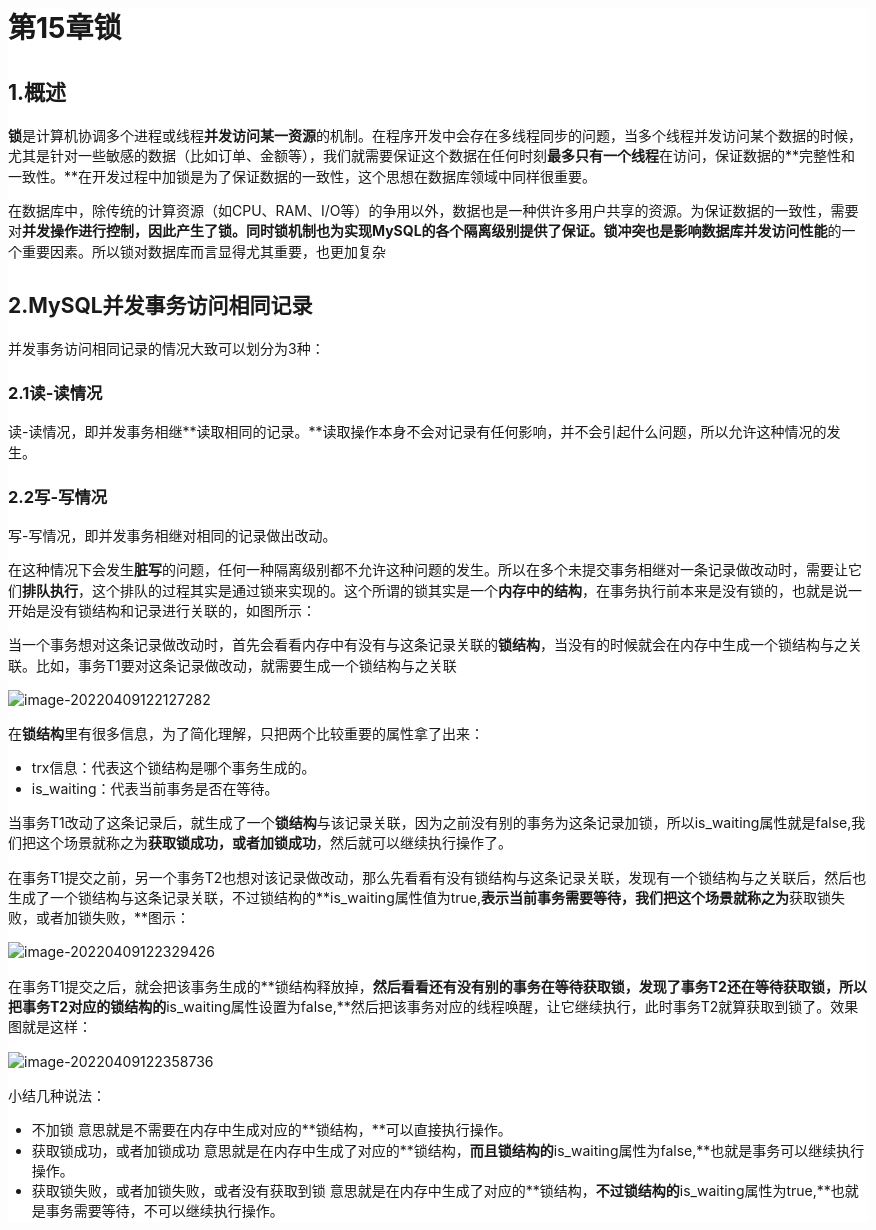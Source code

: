 # 第15章锁

## 1.概述

**锁**是计算机协调多个进程或线程**并发访问某一资源**的机制。在程序开发中会存在多线程同步的问题，当多个线程并发访问某个数据的时候，尤其是针对一些敏感的数据（比如订单、金额等），我们就需要保证这个数据在任何时刻**最多只有一个线程**在访问，保证数据的**完整性和一致性。**在开发过程中加锁是为了保证数据的一致性，这个思想在数据库领域中同样很重要。

在数据库中，除传统的计算资源（如CPU、RAM、I/O等）的争用以外，数据也是一种供许多用户共享的资源。为保证数据的一致性，需要对**并发操作进行控制，**因此产生了锁。同时锁机制也为实现MySQL的各个隔离级别提供了保证。**锁冲突**也是影响**数据库并发访问性能**的一个重要因素。所以锁对数据库而言显得尤其重要，也更加复杂

## 2.MySQL并发事务访问相同记录

并发事务访问相同记录的情况大致可以划分为3种：

### 2.1读-读情况

读-读情况，即并发事务相继**读取相同的记录。**读取操作本身不会对记录有任何影响，并不会引起什么问题，所以允许这种情况的发生。

### 2.2写-写情况

写-写情况，即并发事务相继对相同的记录做出改动。

在这种情况下会发生**脏写**的问题，任何一种隔离级别都不允许这种问题的发生。所以在多个未提交事务相继对一条记录做改动时，需要让它们**排队执行**，这个排队的过程其实是通过锁来实现的。这个所谓的锁其实是一个**内存中的结构**，在事务执行前本来是没有锁的，也就是说一开始是没有锁结构和记录进行关联的，如图所示：

当一个事务想对这条记录做改动时，首先会看看内存中有没有与这条记录关联的**锁结构**，当没有的时候就会在内存中生成一个锁结构与之关联。比如，事务T1要对这条记录做改动，就需要生成一个锁结构与之关联

![image-20220409122127282](https://zhangyuyetypora.oss-cn-guangzhou.aliyuncs.com/typora-user-images/image-20220409122127282.png)

在**锁结构**里有很多信息，为了简化理解，只把两个比较重要的属性拿了出来：

- trx信息：代表这个锁结构是哪个事务生成的。
- is_waiting：代表当前事务是否在等待。

当事务T1改动了这条记录后，就生成了一个**锁结构**与该记录关联，因为之前没有别的事务为这条记录加锁，所以is_waiting属性就是false,我们把这个场景就称之为**获取锁成功，或者加锁成功**，然后就可以继续执行操作了。

在事务T1提交之前，另一个事务T2也想对该记录做改动，那么先看看有没有锁结构与这条记录关联，发现有一个锁结构与之关联后，然后也生成了一个锁结构与这条记录关联，不过锁结构的**is_waiting属性值为true,**表示当前事务需要等待，我们把这个场景就称之为**获取锁失败，或者加锁失败，**图示：

![image-20220409122329426](https://zhangyuyetypora.oss-cn-guangzhou.aliyuncs.com/typora-user-images/image-20220409122329426.png)

在事务T1提交之后，就会把该事务生成的**锁结构释放掉，**然后看看还有没有别的事务在等待获取锁，发现了事务T2还在等待获取锁，所以把事务T2对应的锁结构的**is_waiting属性设置为false,**然后把该事务对应的线程唤醒，让它继续执行，此时事务T2就算获取到锁了。效果图就是这样：

![image-20220409122358736](https://zhangyuyetypora.oss-cn-guangzhou.aliyuncs.com/typora-user-images/image-20220409122358736.png)

小结几种说法：

- 不加锁
	意思就是不需要在内存中生成对应的**锁结构，**可以直接执行操作。
- 获取锁成功，或者加锁成功
	意思就是在内存中生成了对应的**锁结构，**而且锁结构的**is_waiting属性为false,**也就是事务可以继续执行操作。
- 获取锁失败，或者加锁失败，或者没有获取到锁
	意思就是在内存中生成了对应的**锁结构，**不过锁结构的**is_waiting属性为true,**也就是事务需要等待，不可以继续执行操作。
